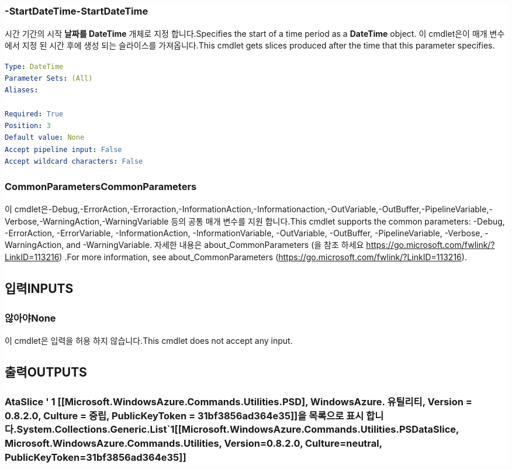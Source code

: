 ### <span data-ttu-id="d11db-161">-StartDateTime</span><span class="sxs-lookup"><span data-stu-id="d11db-161">-StartDateTime</span></span>
<span data-ttu-id="d11db-162">시간 기간의 시작 **날짜를 DateTime** 개체로 지정 합니다.</span><span class="sxs-lookup"><span data-stu-id="d11db-162">Specifies the start of a time period as a **DateTime** object.</span></span>
<span data-ttu-id="d11db-163">이 cmdlet은이 매개 변수에서 지정 된 시간 후에 생성 되는 슬라이스를 가져옵니다.</span><span class="sxs-lookup"><span data-stu-id="d11db-163">This cmdlet gets slices produced after the time that this parameter specifies.</span></span>

```yaml
Type: DateTime
Parameter Sets: (All)
Aliases: 

Required: True
Position: 3
Default value: None
Accept pipeline input: False
Accept wildcard characters: False
```

### <span data-ttu-id="d11db-164">CommonParameters</span><span class="sxs-lookup"><span data-stu-id="d11db-164">CommonParameters</span></span>
<span data-ttu-id="d11db-165">이 cmdlet은-Debug,-ErrorAction,-Erroraction,-InformationAction,-Informationaction,-OutVariable,-OutBuffer,-PipelineVariable,-Verbose,-WarningAction,-WarningVariable 등의 공통 매개 변수를 지원 합니다.</span><span class="sxs-lookup"><span data-stu-id="d11db-165">This cmdlet supports the common parameters: -Debug, -ErrorAction, -ErrorVariable, -InformationAction, -InformationVariable, -OutVariable, -OutBuffer, -PipelineVariable, -Verbose, -WarningAction, and -WarningVariable.</span></span> <span data-ttu-id="d11db-166">자세한 내용은 about_CommonParameters (을 참조 하세요 https://go.microsoft.com/fwlink/?LinkID=113216) .</span><span class="sxs-lookup"><span data-stu-id="d11db-166">For more information, see about_CommonParameters (https://go.microsoft.com/fwlink/?LinkID=113216).</span></span>

## <span data-ttu-id="d11db-167">입력</span><span class="sxs-lookup"><span data-stu-id="d11db-167">INPUTS</span></span>

### <span data-ttu-id="d11db-168">않아야</span><span class="sxs-lookup"><span data-stu-id="d11db-168">None</span></span>
<span data-ttu-id="d11db-169">이 cmdlet은 입력을 허용 하지 않습니다.</span><span class="sxs-lookup"><span data-stu-id="d11db-169">This cmdlet does not accept any input.</span></span>

## <span data-ttu-id="d11db-170">출력</span><span class="sxs-lookup"><span data-stu-id="d11db-170">OUTPUTS</span></span>

### <span data-ttu-id="d11db-171">AtaSlice ' 1 [[Microsoft.WindowsAzure.Commands.Utilities.PSD], WindowsAzure. 유틸리티, Version = 0.8.2.0, Culture = 중립, PublicKeyToken = 31bf3856ad364e35]]을 목록으로 표시 합니다.</span><span class="sxs-lookup"><span data-stu-id="d11db-171">System.Collections.Generic.List\`1[[Microsoft.WindowsAzure.Commands.Utilities.PSDataSlice, Microsoft.WindowsAzure.Commands.Utilities, Version=0.8.2.0, Culture=neutral, PublicKeyToken=31bf3856ad364e35]]</span></span>
